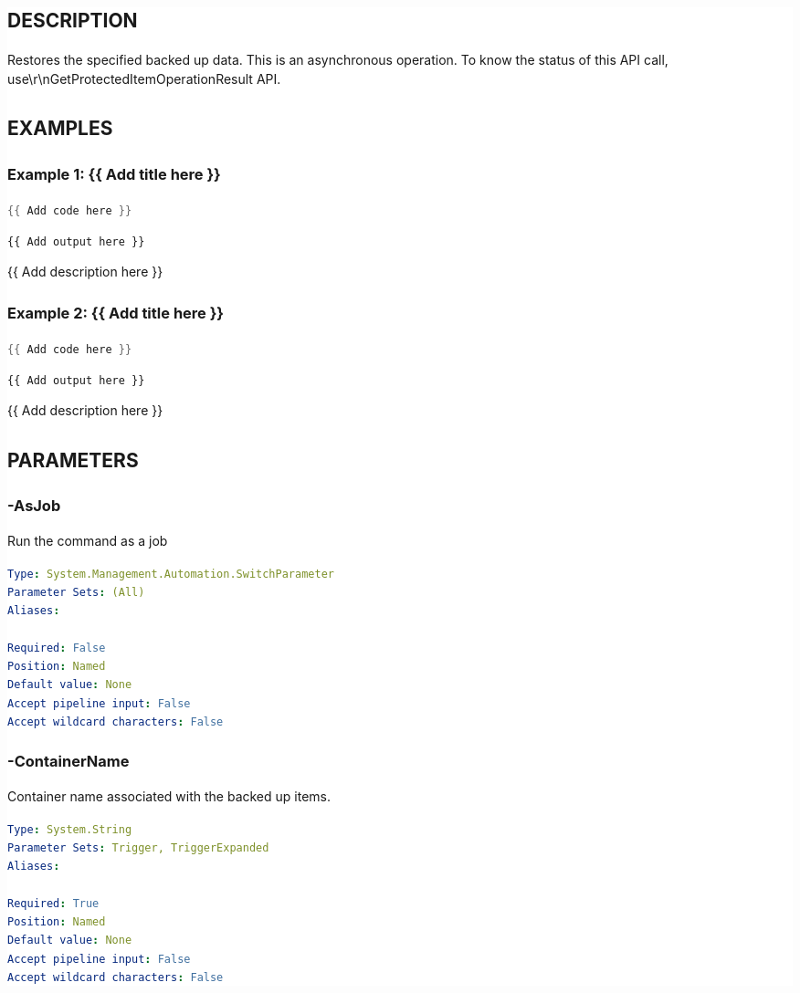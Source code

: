 ## DESCRIPTION
Restores the specified backed up data.
This is an asynchronous operation.
To know the status of this API call, use\r\nGetProtectedItemOperationResult API.

## EXAMPLES

### Example 1: {{ Add title here }}
```powershell
{{ Add code here }}
```

```output
{{ Add output here }}
```

{{ Add description here }}

### Example 2: {{ Add title here }}
```powershell
{{ Add code here }}
```

```output
{{ Add output here }}
```

{{ Add description here }}

## PARAMETERS

### -AsJob
Run the command as a job

```yaml
Type: System.Management.Automation.SwitchParameter
Parameter Sets: (All)
Aliases:

Required: False
Position: Named
Default value: None
Accept pipeline input: False
Accept wildcard characters: False
```

### -ContainerName
Container name associated with the backed up items.

```yaml
Type: System.String
Parameter Sets: Trigger, TriggerExpanded
Aliases:

Required: True
Position: Named
Default value: None
Accept pipeline input: False
Accept wildcard characters: False
```
